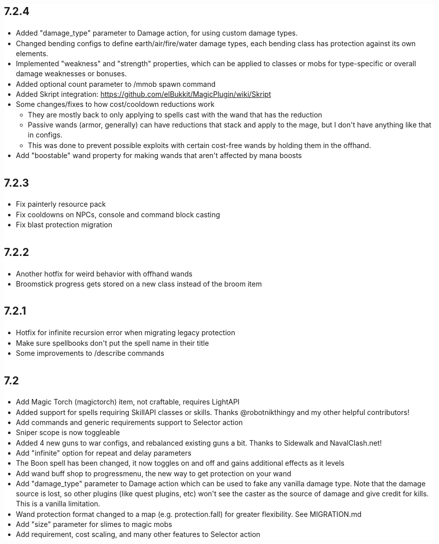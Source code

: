 ## 7.2.4

 - Added "damage_type" parameter to Damage action, for using custom damage types.
 - Changed bending configs to define earth/air/fire/water damage types, each bending class has protection against
   its own elements.
 - Implemented "weakness" and "strength" properties, which can be applied to classes or mobs for type-specific or overall
   damage weaknesses or bonuses.
 - Added optional count parameter to /mmob spawn command
 - Added Skript integration: https://github.com/elBukkit/MagicPlugin/wiki/Skript
 - Some changes/fixes to how cost/cooldown reductions work
   - They are mostly back to only applying to spells cast with the wand that has the reduction
   - Passive wands (armor, generally) can have reductions that stack and apply to the mage, but I don't have anything
     like that in configs.
   - This was done to prevent possible exploits with certain cost-free wands by holding them in the offhand.
 - Add "boostable" wand property for making wands that aren't affected by mana boosts

## 7.2.3

 - Fix painterly resource pack
 - Fix cooldowns on NPCs, console and command block casting
 - Fix blast protection migration

## 7.2.2

 - Another hotfix for weird behavior with offhand wands
 - Broomstick progress gets stored on a new class instead of the broom item

## 7.2.1

 - Hotfix for infinite recursion error when migrating legacy protection
 - Make sure spellbooks don't put the spell name in their title
 - Some improvements to /describe commands

## 7.2

 - Add Magic Torch (magictorch) item, not craftable, requires LightAPI
 - Added support for spells requiring SkillAPI classes or skills.
   Thanks @robotnikthingy and my other helpful contributors!
 - Add commands and generic requirements support to Selector action
 - Sniper scope is now toggleable
 - Added 4 new guns to war configs, and rebalanced existing guns a bit.
   Thanks to Sidewalk and NavalClash.net!
 - Add "infinite" option for repeat and delay parameters
 - The Boon spell has been changed, it now toggles on and off and gains additional effects as it levels
 - Add wand buff shop to progressmenu, the new way to get protection on your wand
 - Add "damage_type" parameter to Damage action which can be used to fake any vanilla damage type.
   Note that the damage source is lost, so other plugins (like quest plugins, etc) won't see the caster as the
   source of damage and give credit for kills. This is a vanilla limitation.
 - Wand protection format changed to a map (e.g. protection.fall) for greater flexibility. See MIGRATION.md
 - Add "size" parameter for slimes to magic mobs
 - Add requirement, cost scaling, and many other features to Selector action
